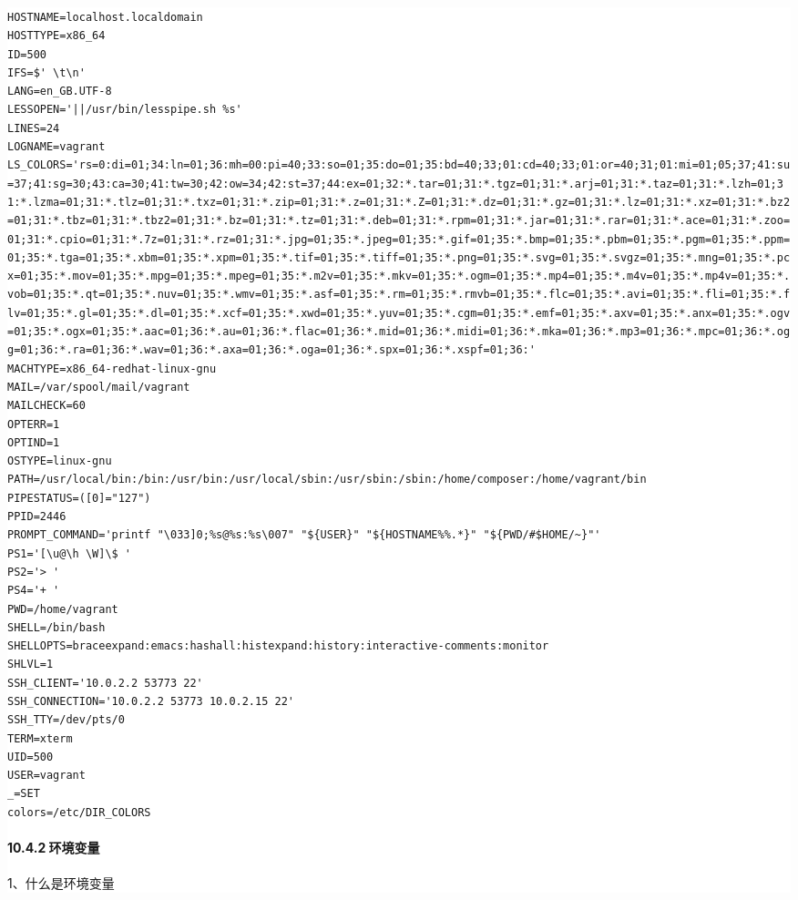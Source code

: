 ```
HOSTNAME=localhost.localdomain
HOSTTYPE=x86_64
ID=500
IFS=$' \t\n'
LANG=en_GB.UTF-8
LESSOPEN='||/usr/bin/lesspipe.sh %s'
LINES=24
LOGNAME=vagrant
LS_COLORS='rs=0:di=01;34:ln=01;36:mh=00:pi=40;33:so=01;35:do=01;35:bd=40;33;01:cd=40;33;01:or=40;31;01:mi=01;05;37;41:su=37;41:sg=30;43:ca=30;41:tw=30;42:ow=34;42:st=37;44:ex=01;32:*.tar=01;31:*.tgz=01;31:*.arj=01;31:*.taz=01;31:*.lzh=01;31:*.lzma=01;31:*.tlz=01;31:*.txz=01;31:*.zip=01;31:*.z=01;31:*.Z=01;31:*.dz=01;31:*.gz=01;31:*.lz=01;31:*.xz=01;31:*.bz2=01;31:*.tbz=01;31:*.tbz2=01;31:*.bz=01;31:*.tz=01;31:*.deb=01;31:*.rpm=01;31:*.jar=01;31:*.rar=01;31:*.ace=01;31:*.zoo=01;31:*.cpio=01;31:*.7z=01;31:*.rz=01;31:*.jpg=01;35:*.jpeg=01;35:*.gif=01;35:*.bmp=01;35:*.pbm=01;35:*.pgm=01;35:*.ppm=01;35:*.tga=01;35:*.xbm=01;35:*.xpm=01;35:*.tif=01;35:*.tiff=01;35:*.png=01;35:*.svg=01;35:*.svgz=01;35:*.mng=01;35:*.pcx=01;35:*.mov=01;35:*.mpg=01;35:*.mpeg=01;35:*.m2v=01;35:*.mkv=01;35:*.ogm=01;35:*.mp4=01;35:*.m4v=01;35:*.mp4v=01;35:*.vob=01;35:*.qt=01;35:*.nuv=01;35:*.wmv=01;35:*.asf=01;35:*.rm=01;35:*.rmvb=01;35:*.flc=01;35:*.avi=01;35:*.fli=01;35:*.flv=01;35:*.gl=01;35:*.dl=01;35:*.xcf=01;35:*.xwd=01;35:*.yuv=01;35:*.cgm=01;35:*.emf=01;35:*.axv=01;35:*.anx=01;35:*.ogv=01;35:*.ogx=01;35:*.aac=01;36:*.au=01;36:*.flac=01;36:*.mid=01;36:*.midi=01;36:*.mka=01;36:*.mp3=01;36:*.mpc=01;36:*.ogg=01;36:*.ra=01;36:*.wav=01;36:*.axa=01;36:*.oga=01;36:*.spx=01;36:*.xspf=01;36:'
MACHTYPE=x86_64-redhat-linux-gnu
MAIL=/var/spool/mail/vagrant
MAILCHECK=60
OPTERR=1
OPTIND=1
OSTYPE=linux-gnu
PATH=/usr/local/bin:/bin:/usr/bin:/usr/local/sbin:/usr/sbin:/sbin:/home/composer:/home/vagrant/bin
PIPESTATUS=([0]="127")
PPID=2446
PROMPT_COMMAND='printf "\033]0;%s@%s:%s\007" "${USER}" "${HOSTNAME%%.*}" "${PWD/#$HOME/~}"'
PS1='[\u@\h \W]\$ '
PS2='> '
PS4='+ '
PWD=/home/vagrant
SHELL=/bin/bash
SHELLOPTS=braceexpand:emacs:hashall:histexpand:history:interactive-comments:monitor
SHLVL=1
SSH_CLIENT='10.0.2.2 53773 22'
SSH_CONNECTION='10.0.2.2 53773 10.0.2.15 22'
SSH_TTY=/dev/pts/0
TERM=xterm
UID=500
USER=vagrant
_=SET
colors=/etc/DIR_COLORS
```

#### 10.4.2 环境变量

1、什么是环境变量
